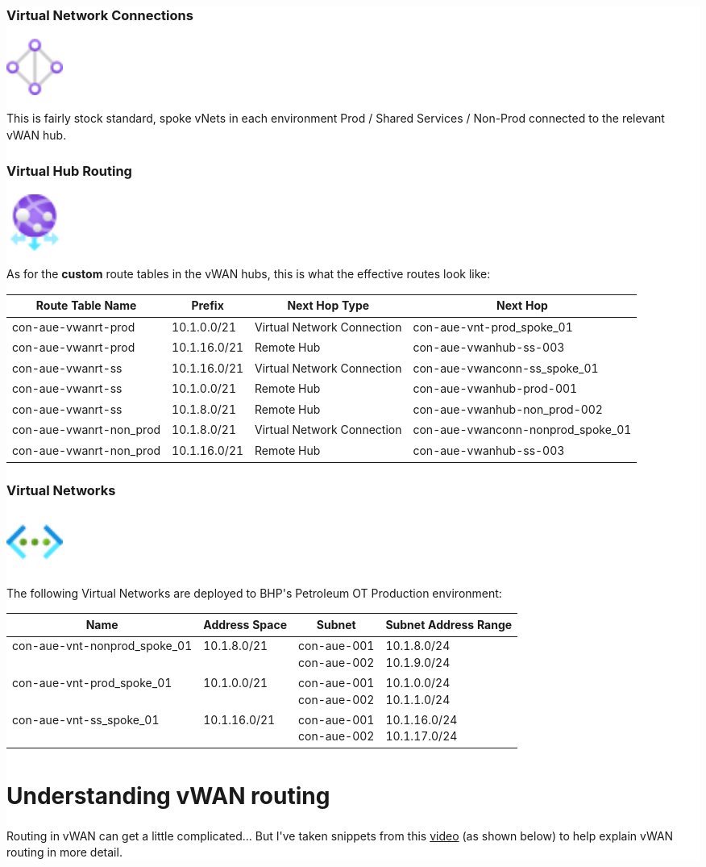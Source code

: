 ### Virtual Network Connections
<img src="blobs/Azure/00750-icon-Virtual Network Connections-menu.svg" width="70"/>

This is fairly stock standard, spoke vNets in each environment Prod / Shared Services / Non-Prod connected to the relevant vWAN hub.



### Virtual Hub Routing
<img src="blobs/Azure/00654-icon-Routing-menu.svg" width="70"/>

As for the **custom** route tables in the vWAN hubs, this is what the effective routes look like:

| Route Table Name | Prefix | Next Hop Type | Next Hop |
|--------|--------|--------|--------|
con-aue-vwanrt-prod | 10.1.0.0/21 | Virtual Network Connection | con-aue-vnt-prod_spoke_01
con-aue-vwanrt-prod | 10.1.16.0/21 | Remote Hub | con-aue-vwanhub-ss-003
con-aue-vwanrt-ss | 10.1.16.0/21 | Virtual Network Connection | con-aue-vwanconn-ss_spoke_01
con-aue-vwanrt-ss | 10.1.0.0/21 | Remote Hub | con-aue-vwanhub-prod-001
con-aue-vwanrt-ss | 10.1.8.0/21 | Remote Hub | con-aue-vwanhub-non_prod-002
con-aue-vwanrt-non_prod | 10.1.8.0/21 | Virtual Network Connection | con-aue-vwanconn-nonprod_spoke_01
con-aue-vwanrt-non_prod | 10.1.16.0/21 | Remote Hub | con-aue-vwanhub-ss-003



### Virtual Networks
<img src="blobs/Azure/Icon-networking-61-Virtual-Networks.svg" width="70"/>


The following Virtual Networks are deployed to BHP's Petroleum OT Production environment:

| Name | Address Space | Subnet | Subnet Address Range |
|--------|--------|--------|--------|
con-aue-vnt-nonprod_spoke_01 | 10.1.8.0/21 | con-aue-001<br>con-aue-002 | 10.1.8.0/24<br>10.1.9.0/24 |
con-aue-vnt-prod_spoke_01 | 10.1.0.0/21 | con-aue-001<br>con-aue-002 | 10.1.0.0/24<br>10.1.1.0/24 |
con-aue-vnt-ss_spoke_01 | 10.1.16.0/21 | con-aue-001<br>con-aue-002 | 10.1.16.0/24<br>10.1.17.0/24 |

# Understanding vWAN routing

Routing in vWAN can get a little complicated... But I've taken snippets from this [video](https://www.microsoft.com/azure/partners/videos/azure-networking-services) (as shown below) to help explain vWAN routing in more detail. 
